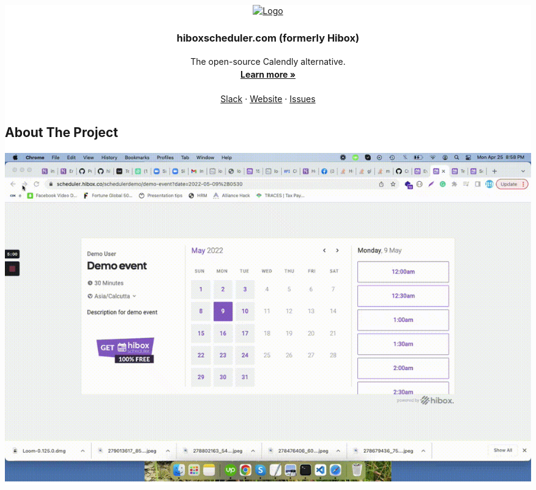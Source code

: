
<p align="center">
  <a href="https://github.com/hiboxco/hibox-scheduler">
  <img src="https://scheduler.hibox.co/Hibox-Scheduler-logo-white-word.svg" alt="Logo">
  </a>

  <h3 align="center">hiboxscheduler.com (formerly Hibox)</h3>

  <p align="center">
    The open-source Calendly alternative.
    <br />
    <a href="https://hiboxscheduler.com"><strong>Learn more »</strong></a>
    <br />
    <br />
    <a href="https://hiboxscheduler.com/slack">Slack</a>
    ·
    <a href="https://hiboxscheduler.com">Website</a>
    ·
    <a href="https://github.com/hiboxco/hibox-scheduler/issues">Issues</a>
  </p>
</p>

<p align="center">

</p>



## About The Project

<img width="100%" alt="booking-screen" src="/apps/web/public/hibox-booking-video.gif">

